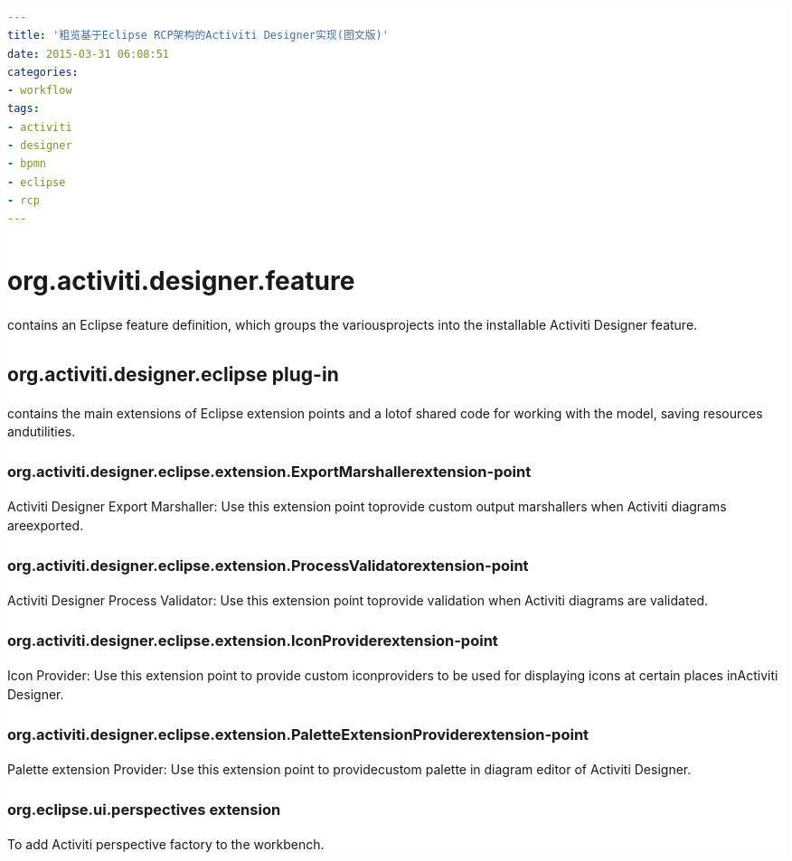 ```yaml
---
title: '粗览基于Eclipse RCP架构的Activiti Designer实现(图文版)'
date: 2015-03-31 06:08:51
categories: 
- workflow
tags: 
- activiti
- designer
- bpmn
- eclipse
- rcp
---
```

# org.activiti.designer.feature

contains an Eclipse feature definition, which groups the variousprojects into the installable Activiti Designer feature.

## org.activiti.designer.eclipse plug-in

contains the main extensions of Eclipse extension points and a lotof shared code for working with the model, saving resources andutilities.

### org.activiti.designer.eclipse.extension.ExportMarshallerextension-point

Activiti Designer Export Marshaller: Use this extension point toprovide custom output marshallers when Activiti diagrams areexported.

### org.activiti.designer.eclipse.extension.ProcessValidatorextension-point

Activiti Designer Process Validator: Use this extension point toprovide validation when Activiti diagrams are validated.

### org.activiti.designer.eclipse.extension.IconProviderextension-point

Icon Provider: Use this extension point to provide custom iconproviders to be used for displaying icons at certain places inActiviti Designer.

### org.activiti.designer.eclipse.extension.PaletteExtensionProviderextension-point

Palette extension Provider: Use this extension point to providecustom palette in diagram editor of Activiti Designer.

### org.eclipse.ui.perspectives extension

To add Activiti perspective factory to the workbench.